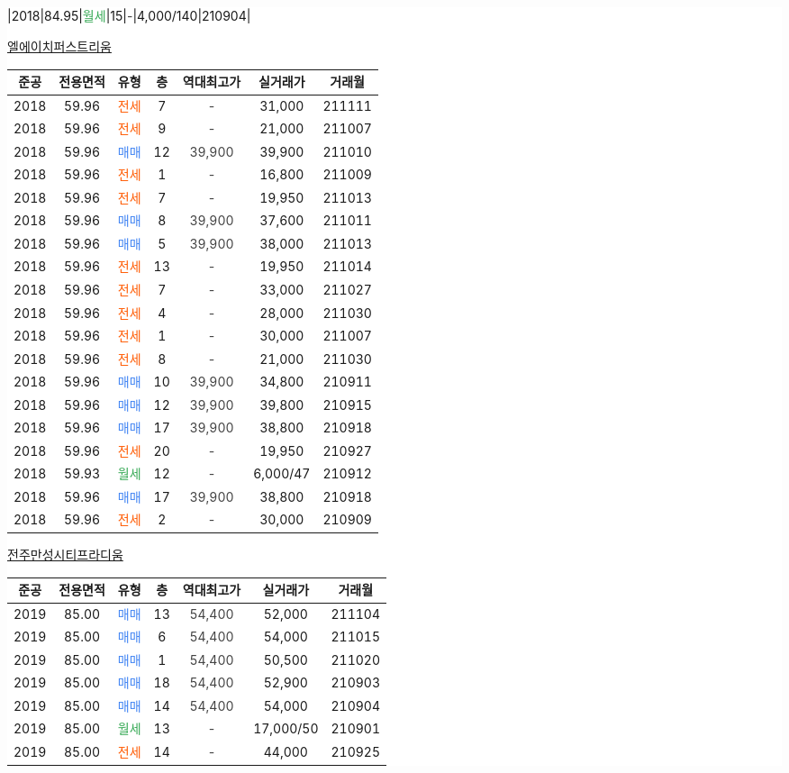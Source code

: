 |2018|84.95|<span style="color:#34a853">월세</span>|15|<span style="color:#444444">-</span>|4,000/140|210904|

[엘에이치퍼스트리움](https://search.naver.com/search.naver?query=%EC%A0%84%EB%9D%BC%EB%B6%81%EB%8F%84+%EC%A0%84%EC%A3%BC%EC%8B%9C+%EB%8D%95%EC%A7%84%EA%B5%AC+%EB%A7%8C%EC%84%B1%EB%8F%99+%EC%97%98%EC%97%90%EC%9D%B4%EC%B9%98%ED%8D%BC%EC%8A%A4%ED%8A%B8%EB%A6%AC%EC%9B%80)

|준공|전용면적|유형|층|역대최고가|실거래가|거래월|
|:---:|:---:|:---:|:---:|:---:|:---:|:---:|
|2018|59.96|<span style="color:#ff5a00">전세</span>|7|<span style="color:#444444">-</span>|31,000|211111|
|2018|59.96|<span style="color:#ff5a00">전세</span>|9|<span style="color:#444444">-</span>|21,000|211007|
|2018|59.96|<span style="color:#4285f3">매매</span>|12|<span style="color:#444444">39,900</span>|39,900|211010|
|2018|59.96|<span style="color:#ff5a00">전세</span>|1|<span style="color:#444444">-</span>|16,800|211009|
|2018|59.96|<span style="color:#ff5a00">전세</span>|7|<span style="color:#444444">-</span>|19,950|211013|
|2018|59.96|<span style="color:#4285f3">매매</span>|8|<span style="color:#444444">39,900</span>|37,600|211011|
|2018|59.96|<span style="color:#4285f3">매매</span>|5|<span style="color:#444444">39,900</span>|38,000|211013|
|2018|59.96|<span style="color:#ff5a00">전세</span>|13|<span style="color:#444444">-</span>|19,950|211014|
|2018|59.96|<span style="color:#ff5a00">전세</span>|7|<span style="color:#444444">-</span>|33,000|211027|
|2018|59.96|<span style="color:#ff5a00">전세</span>|4|<span style="color:#444444">-</span>|28,000|211030|
|2018|59.96|<span style="color:#ff5a00">전세</span>|1|<span style="color:#444444">-</span>|30,000|211007|
|2018|59.96|<span style="color:#ff5a00">전세</span>|8|<span style="color:#444444">-</span>|21,000|211030|
|2018|59.96|<span style="color:#4285f3">매매</span>|10|<span style="color:#444444">39,900</span>|34,800|210911|
|2018|59.96|<span style="color:#4285f3">매매</span>|12|<span style="color:#444444">39,900</span>|39,800|210915|
|2018|59.96|<span style="color:#4285f3">매매</span>|17|<span style="color:#444444">39,900</span>|38,800|210918|
|2018|59.96|<span style="color:#ff5a00">전세</span>|20|<span style="color:#444444">-</span>|19,950|210927|
|2018|59.93|<span style="color:#34a853">월세</span>|12|<span style="color:#444444">-</span>|6,000/47|210912|
|2018|59.96|<span style="color:#4285f3">매매</span>|17|<span style="color:#444444">39,900</span>|38,800|210918|
|2018|59.96|<span style="color:#ff5a00">전세</span>|2|<span style="color:#444444">-</span>|30,000|210909|

[전주만성시티프라디움](https://search.naver.com/search.naver?query=%EC%A0%84%EB%9D%BC%EB%B6%81%EB%8F%84+%EC%A0%84%EC%A3%BC%EC%8B%9C+%EB%8D%95%EC%A7%84%EA%B5%AC+%EB%A7%8C%EC%84%B1%EB%8F%99+%EC%A0%84%EC%A3%BC%EB%A7%8C%EC%84%B1%EC%8B%9C%ED%8B%B0%ED%94%84%EB%9D%BC%EB%94%94%EC%9B%80)

|준공|전용면적|유형|층|역대최고가|실거래가|거래월|
|:---:|:---:|:---:|:---:|:---:|:---:|:---:|
|2019|85.00|<span style="color:#4285f3">매매</span>|13|<span style="color:#444444">54,400</span>|52,000|211104|
|2019|85.00|<span style="color:#4285f3">매매</span>|6|<span style="color:#444444">54,400</span>|54,000|211015|
|2019|85.00|<span style="color:#4285f3">매매</span>|1|<span style="color:#444444">54,400</span>|50,500|211020|
|2019|85.00|<span style="color:#4285f3">매매</span>|18|<span style="color:#444444">54,400</span>|52,900|210903|
|2019|85.00|<span style="color:#4285f3">매매</span>|14|<span style="color:#444444">54,400</span>|54,000|210904|
|2019|85.00|<span style="color:#34a853">월세</span>|13|<span style="color:#444444">-</span>|17,000/50|210901|
|2019|85.00|<span style="color:#ff5a00">전세</span>|14|<span style="color:#444444">-</span>|44,000|210925|
